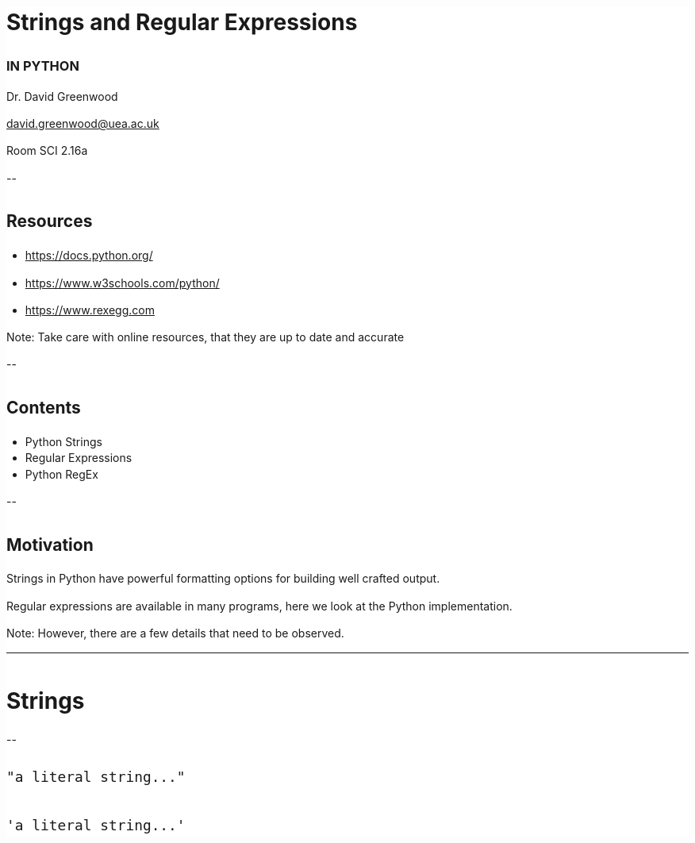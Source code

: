 # Strings and Regular Expressions
### IN PYTHON

Dr. David Greenwood

david.greenwood@uea.ac.uk

Room SCI 2.16a

--

## Resources

- https://docs.python.org/ 

- https://www.w3schools.com/python/

- https://www.rexegg.com


Note: Take care with online resources, that they are up to date and accurate

--

## Contents

- Python Strings
- Regular Expressions
- Python RegEx

--

## Motivation

Strings in Python have powerful formatting options for building well crafted output.

Regular expressions are available in many programs, here we look at the Python implementation. 

Note: However, there are a few details that need to be observed.

---

# Strings

--

<div style="font-size: 1.5em;">

```text
"a literal string..."

'a literal string...'
```

</div>
